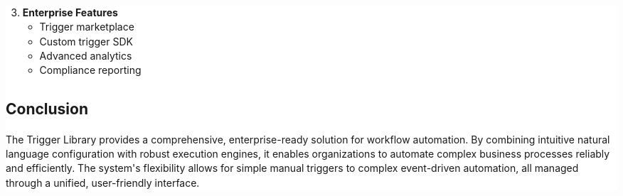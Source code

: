 3. **Enterprise Features**
   - Trigger marketplace
   - Custom trigger SDK
   - Advanced analytics
   - Compliance reporting

## Conclusion

The Trigger Library provides a comprehensive, enterprise-ready solution for workflow automation. By combining intuitive natural language configuration with robust execution engines, it enables organizations to automate complex business processes reliably and efficiently. The system's flexibility allows for simple manual triggers to complex event-driven automation, all managed through a unified, user-friendly interface.